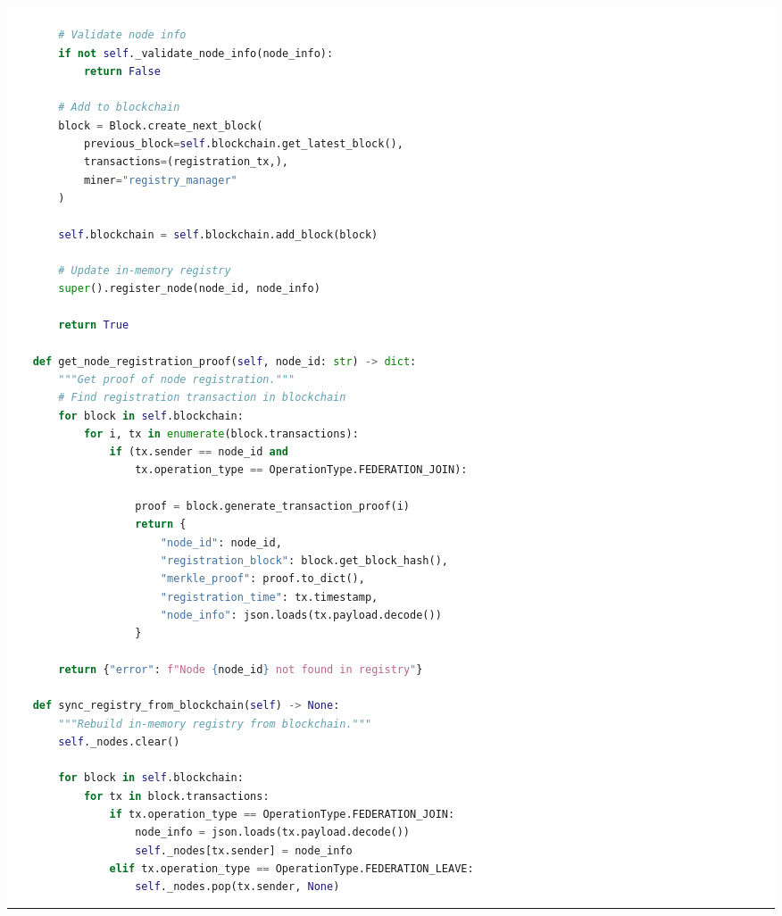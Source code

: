 ```python

        # Validate node info
        if not self._validate_node_info(node_info):
            return False

        # Add to blockchain
        block = Block.create_next_block(
            previous_block=self.blockchain.get_latest_block(),
            transactions=(registration_tx,),
            miner="registry_manager"
        )

        self.blockchain = self.blockchain.add_block(block)

        # Update in-memory registry
        super().register_node(node_id, node_info)

        return True

    def get_node_registration_proof(self, node_id: str) -> dict:
        """Get proof of node registration."""
        # Find registration transaction in blockchain
        for block in self.blockchain:
            for i, tx in enumerate(block.transactions):
                if (tx.sender == node_id and
                    tx.operation_type == OperationType.FEDERATION_JOIN):

                    proof = block.generate_transaction_proof(i)
                    return {
                        "node_id": node_id,
                        "registration_block": block.get_block_hash(),
                        "merkle_proof": proof.to_dict(),
                        "registration_time": tx.timestamp,
                        "node_info": json.loads(tx.payload.decode())
                    }

        return {"error": f"Node {node_id} not found in registry"}

    def sync_registry_from_blockchain(self) -> None:
        """Rebuild in-memory registry from blockchain."""
        self._nodes.clear()

        for block in self.blockchain:
            for tx in block.transactions:
                if tx.operation_type == OperationType.FEDERATION_JOIN:
                    node_info = json.loads(tx.payload.decode())
                    self._nodes[tx.sender] = node_info
                elif tx.operation_type == OperationType.FEDERATION_LEAVE:
                    self._nodes.pop(tx.sender, None)
```

---